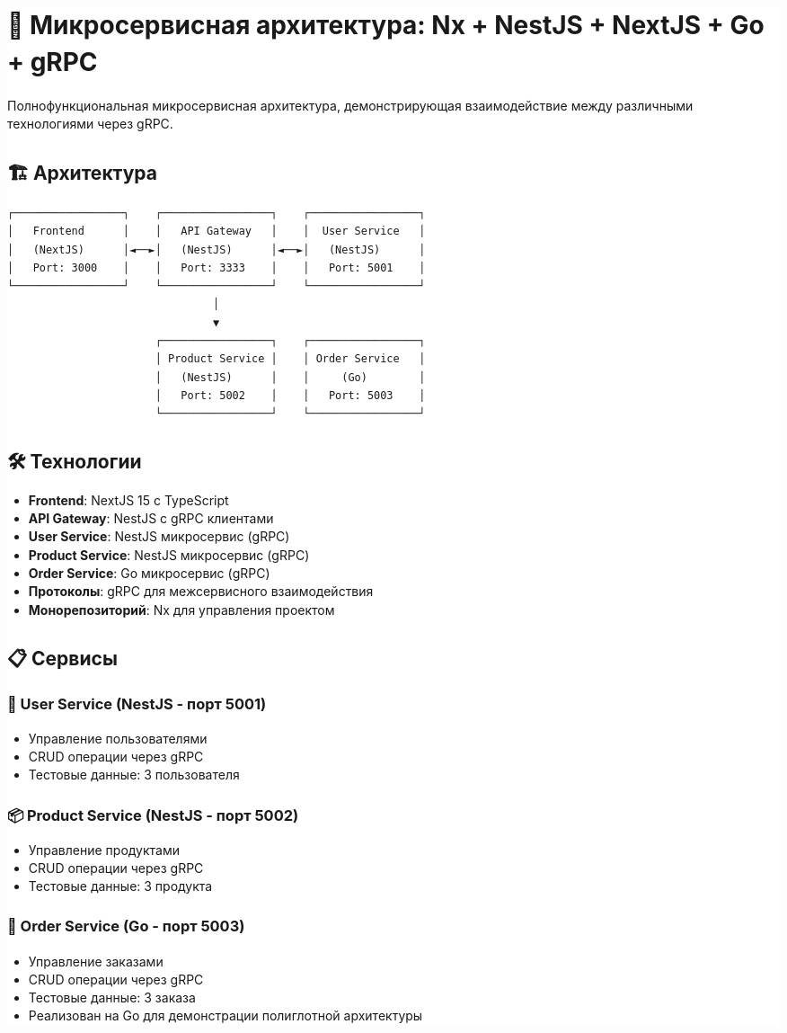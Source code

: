 # 🚀 Микросервисная архитектура: Nx + NestJS + NextJS + Go + gRPC

Полнофункциональная микросервисная архитектура, демонстрирующая взаимодействие между различными технологиями через gRPC.

## 🏗️ Архитектура

```
┌─────────────────┐    ┌─────────────────┐    ┌─────────────────┐
│   Frontend      │    │   API Gateway   │    │  User Service   │
│   (NextJS)      │◄──►│   (NestJS)      │◄──►│   (NestJS)      │
│   Port: 3000    │    │   Port: 3333    │    │   Port: 5001    │
└─────────────────┘    └─────────────────┘    └─────────────────┘
                                │                        
                                ▼                        
                       ┌─────────────────┐    ┌─────────────────┐
                       │ Product Service │    │ Order Service   │
                       │   (NestJS)      │    │     (Go)        │
                       │   Port: 5002    │    │   Port: 5003    │
                       └─────────────────┘    └─────────────────┘
```

## 🛠️ Технологии

- **Frontend**: NextJS 15 с TypeScript
- **API Gateway**: NestJS с gRPC клиентами
- **User Service**: NestJS микросервис (gRPC)
- **Product Service**: NestJS микросервис (gRPC)
- **Order Service**: Go микросервис (gRPC)
- **Протоколы**: gRPC для межсервисного взаимодействия
- **Монорепозиторий**: Nx для управления проектом

## 📋 Сервисы

### 👥 User Service (NestJS - порт 5001)
- Управление пользователями
- CRUD операции через gRPC
- Тестовые данные: 3 пользователя

### 📦 Product Service (NestJS - порт 5002)  
- Управление продуктами
- CRUD операции через gRPC
- Тестовые данные: 3 продукта

### 🛒 Order Service (Go - порт 5003)
- Управление заказами
- CRUD операции через gRPC
- Тестовые данные: 3 заказа
- Реализован на Go для демонстрации полиглотной архитектуры
